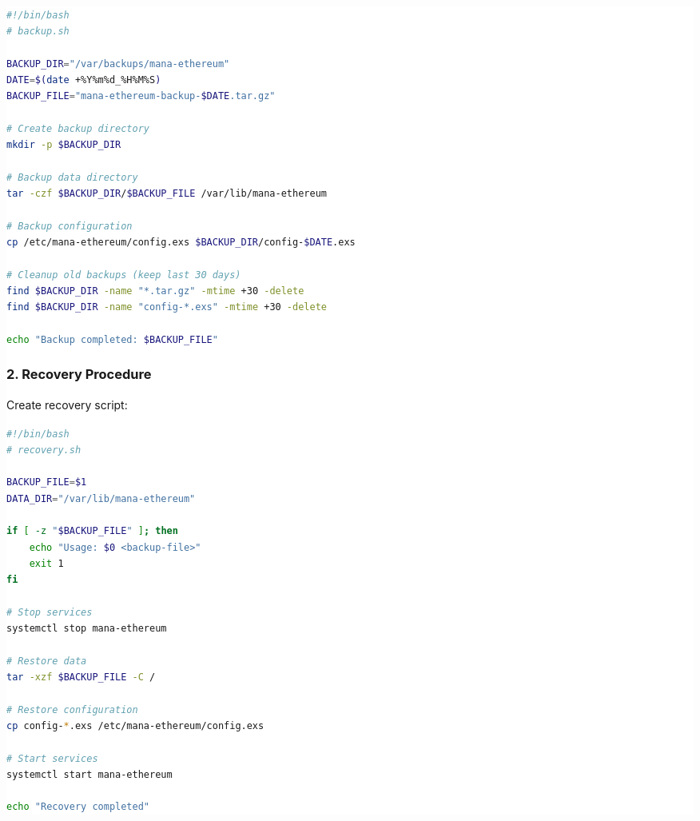```bash
#!/bin/bash
# backup.sh

BACKUP_DIR="/var/backups/mana-ethereum"
DATE=$(date +%Y%m%d_%H%M%S)
BACKUP_FILE="mana-ethereum-backup-$DATE.tar.gz"

# Create backup directory
mkdir -p $BACKUP_DIR

# Backup data directory
tar -czf $BACKUP_DIR/$BACKUP_FILE /var/lib/mana-ethereum

# Backup configuration
cp /etc/mana-ethereum/config.exs $BACKUP_DIR/config-$DATE.exs

# Cleanup old backups (keep last 30 days)
find $BACKUP_DIR -name "*.tar.gz" -mtime +30 -delete
find $BACKUP_DIR -name "config-*.exs" -mtime +30 -delete

echo "Backup completed: $BACKUP_FILE"
```

### 2. Recovery Procedure

Create recovery script:

```bash
#!/bin/bash
# recovery.sh

BACKUP_FILE=$1
DATA_DIR="/var/lib/mana-ethereum"

if [ -z "$BACKUP_FILE" ]; then
    echo "Usage: $0 <backup-file>"
    exit 1
fi

# Stop services
systemctl stop mana-ethereum

# Restore data
tar -xzf $BACKUP_FILE -C /

# Restore configuration
cp config-*.exs /etc/mana-ethereum/config.exs

# Start services
systemctl start mana-ethereum

echo "Recovery completed"
```
